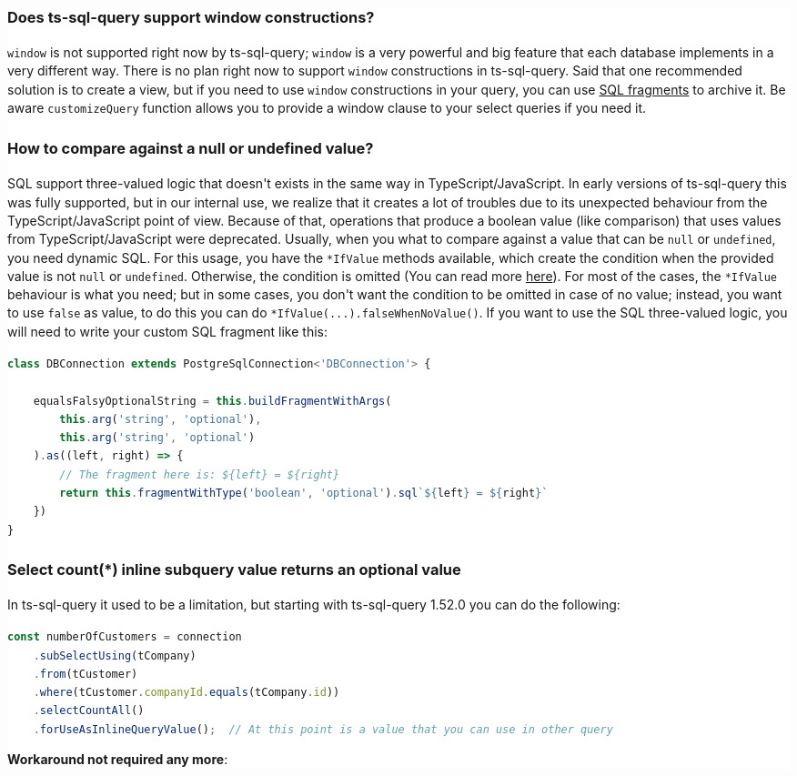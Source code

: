 ### Does ts-sql-query support window constructions?

`window` is not supported right now by ts-sql-query; `window` is a very powerful and big feature that each database implements in a very different way. There is no plan right now to support `window` constructions in ts-sql-query. Said that one recommended solution is to create a view, but if you need to use `window` constructions in your query, you can use [SQL fragments](queries/sql-fragments.md) to archive it. Be aware `customizeQuery` function allows you to provide a window clause to your select queries if you need it.

### How to compare against a null or undefined value?

SQL support three-valued logic that doesn't exists in the same way in TypeScript/JavaScript. In early versions of ts-sql-query this was fully supported, but in our internal use, we realize that it creates a lot of troubles due to its unexpected behaviour from the TypeScript/JavaScript point of view. Because of that, operations that produce a boolean value (like comparison) that uses values from TypeScript/JavaScript were deprecated. Usually, when you what to compare against a value that can be `null` or `undefined`, you need dynamic SQL. For this usage, you have the `*IfValue` methods available, which create the condition when the provided value is not `null` or `undefined`. Otherwise, the condition is omitted (You can read more [here](queries/dynamic-queries.md#easy-dynamic-queries)). For most of the cases, the `*IfValue` behaviour is what you need; but in some cases, you don't want the condition to be omitted in case of no value; instead, you want to use `false` as value, to do this you can do `*IfValue(...).falseWhenNoValue()`. If you want to use the SQL three-valued logic, you will need to write your custom SQL fragment like this:

```ts
class DBConnection extends PostgreSqlConnection<'DBConnection'> { 

    equalsFalsyOptionalString = this.buildFragmentWithArgs(
        this.arg('string', 'optional'),
        this.arg('string', 'optional')
    ).as((left, right) => {
        // The fragment here is: ${left} = ${right}
        return this.fragmentWithType('boolean', 'optional').sql`${left} = ${right}`
    })
}
```

### Select count(*) inline subquery value returns an optional value

In ts-sql-query it used to be a limitation, but starting with ts-sql-query 1.52.0 you can do the following:

```ts
const numberOfCustomers = connection
    .subSelectUsing(tCompany)
    .from(tCustomer)
    .where(tCustomer.companyId.equals(tCompany.id))
    .selectCountAll()
    .forUseAsInlineQueryValue();  // At this point is a value that you can use in other query
```

**Workaround not required any more**:
